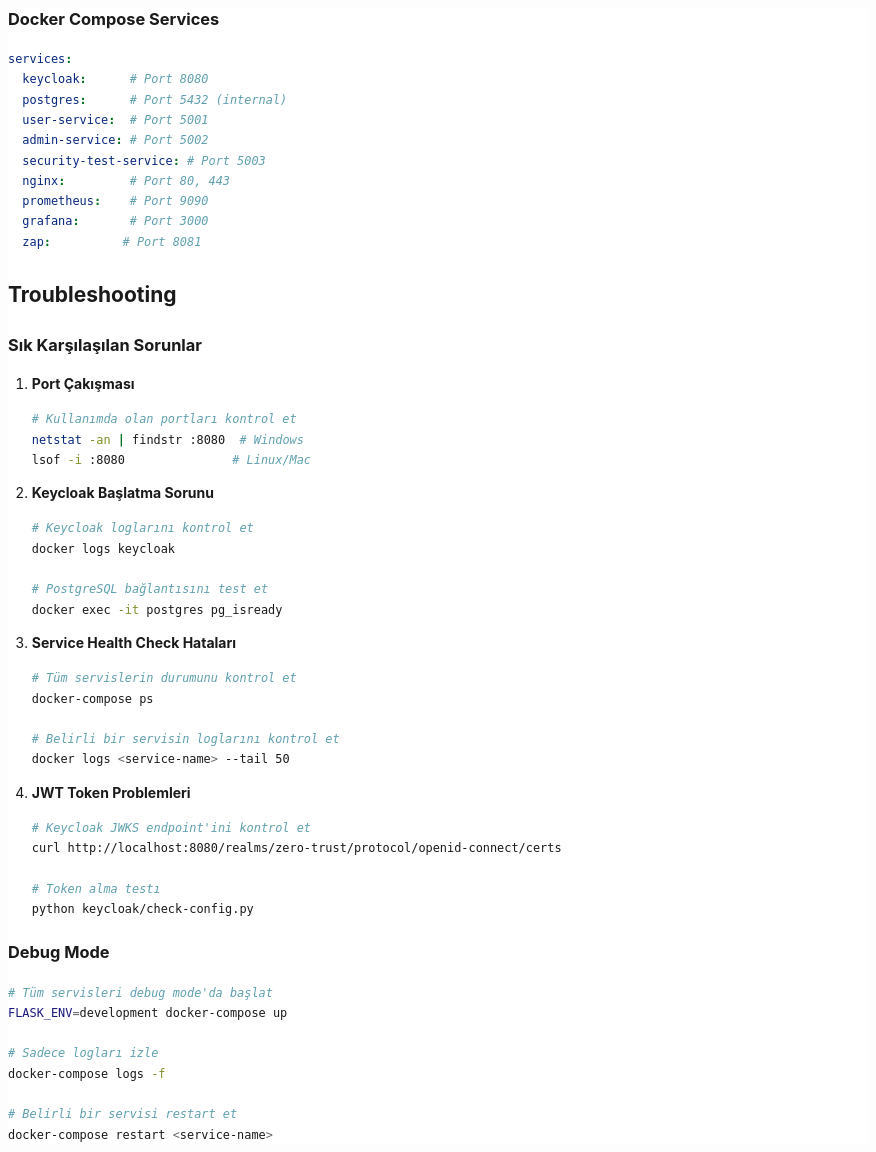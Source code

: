 ### Docker Compose Services
```yaml
services:
  keycloak:      # Port 8080
  postgres:      # Port 5432 (internal)
  user-service:  # Port 5001
  admin-service: # Port 5002
  security-test-service: # Port 5003
  nginx:         # Port 80, 443
  prometheus:    # Port 9090
  grafana:       # Port 3000
  zap:          # Port 8081
```

## Troubleshooting

### Sık Karşılaşılan Sorunlar

1. **Port Çakışması**
   ```bash
   # Kullanımda olan portları kontrol et
   netstat -an | findstr :8080  # Windows
   lsof -i :8080               # Linux/Mac
   ```

2. **Keycloak Başlatma Sorunu**
   ```bash
   # Keycloak loglarını kontrol et
   docker logs keycloak
   
   # PostgreSQL bağlantısını test et
   docker exec -it postgres pg_isready
   ```

3. **Service Health Check Hataları**
   ```bash
   # Tüm servislerin durumunu kontrol et
   docker-compose ps
   
   # Belirli bir servisin loglarını kontrol et
   docker logs <service-name> --tail 50
   ```

4. **JWT Token Problemleri**
   ```bash
   # Keycloak JWKS endpoint'ini kontrol et
   curl http://localhost:8080/realms/zero-trust/protocol/openid-connect/certs
   
   # Token alma testı
   python keycloak/check-config.py
   ```

### Debug Mode
```bash
# Tüm servisleri debug mode'da başlat
FLASK_ENV=development docker-compose up

# Sadece logları izle
docker-compose logs -f

# Belirli bir servisi restart et
docker-compose restart <service-name>
```
